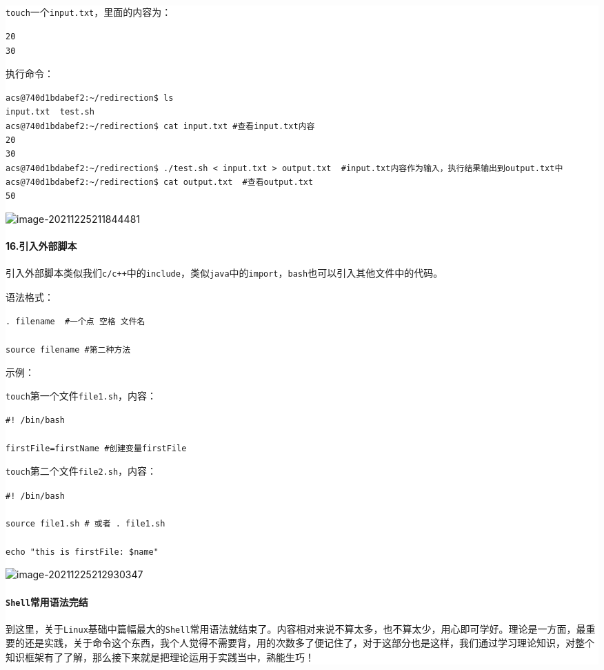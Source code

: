 ```touch```一个```input.txt```，里面的内容为：

```bash
20 
30
```

执行命令：

```shell
acs@740d1bdabef2:~/redirection$ ls
input.txt  test.sh
acs@740d1bdabef2:~/redirection$ cat input.txt #查看input.txt内容
20
30
acs@740d1bdabef2:~/redirection$ ./test.sh < input.txt > output.txt	#input.txt内容作为输入，执行结果输出到output.txt中
acs@740d1bdabef2:~/redirection$ cat output.txt 	#查看output.txt
50
```



![image-20211225211844481](C:\Users\86178\AppData\Roaming\Typora\typora-user-images\image-20211225211844481.png)

#### 16.引入外部脚本

引入外部脚本类似我们```c/c++```中的```include```，类似```java```中的```import```，```bash```也可以引入其他文件中的代码。

语法格式：

```shell
. filename	#一个点 空格 文件名

source filename	#第二种方法
```

示例：

```touch```第一个文件```file1.sh```，内容：

```shell
#! /bin/bash

firstFile=firstName	#创建变量firstFile
```

```touch```第二个文件```file2.sh```，内容：

```shell
#! /bin/bash

source file1.sh	# 或者 . file1.sh

echo "this is firstFile: $name"	
```

![image-20211225212930347](C:\Users\86178\AppData\Roaming\Typora\typora-user-images\image-20211225212930347.png)



#### ```Shell```常用语法完结

到这里，关于```Linux```基础中篇幅最大的```Shell```常用语法就结束了。内容相对来说不算太多，也不算太少，用心即可学好。理论是一方面，最重要的还是实践，关于命令这个东西，我个人觉得不需要背，用的次数多了便记住了，对于这部分也是这样，我们通过学习理论知识，对整个知识框架有了了解，那么接下来就是把理论运用于实践当中，熟能生巧！













